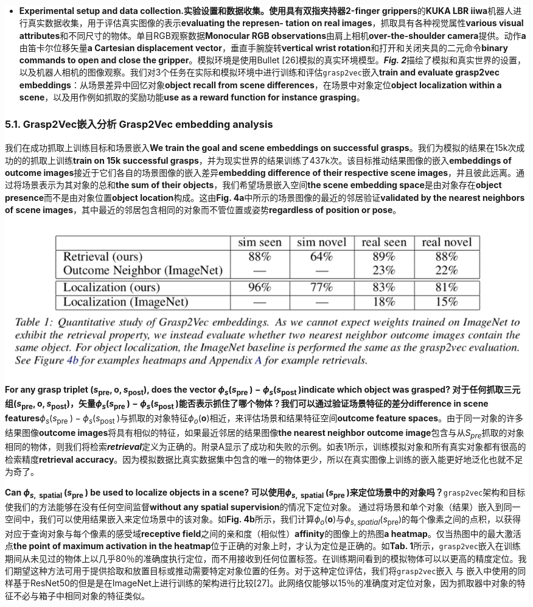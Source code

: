 - **Experimental setup and data collection.实验设置和数据收集。**使用具有双指夹持器**2-finger grippers**的**KUKA LBR iiwa**机器人进行真实数据收集，用于评估真实图像的表示**evaluating the represen- tation on real images**，抓取具有各种视觉属性**various visual attributes**和不同尺寸的物体。单目RGB观察数据**Monocular RGB observations**由肩上相机**over-the-shoulder camera**提供。动作$\textbf{a}$由笛卡尔位移矢量**a Cartesian displacement vector**，垂直手腕旋转**vertical wrist rotation**和打开和关闭夹具的二元命令**binary commands to open and close the gripper**。模拟环境是使用Bullet [26]模拟的真实环境模型。***Fig. 2***描绘了模拟和真实世界的设置，以及机器人相机的图像观察。我们对3个任务在实际和模拟环境中进行训练和评估`grasp2vec`嵌入**train and evaluate grasp2vec embeddings**：从场景差异中回忆对象**object recall from scene differences**，在场景中对象定位**object localization within a scene**，以及用作例如抓取的奖励功能**use as a reward function for instance grasping**。

### 5.1. Grasp2Vec嵌入分析 Grasp2Vec embedding analysis

我们在成功抓取上训练目标和场景嵌入**We train the goal and scene embeddings on successful grasps**。我们为模拟的结果在15k次成功的的抓取上训练**train on 15k successful grasps**，并为现实世界的结果训练了437k次。该目标推动结果图像的嵌入**embeddings of outcome images**接近于它们各自的场景图像的嵌入差异**embedding difference of their respective scene images**，并且彼此远离。通过将场景表示为其对象的总和**the sum of their objects**，我们希望场景嵌入空间**the scene embedding space**是由对象存在**object presence**而不是由对象位置**object location**构成。这由**Fig. 4a**中所示的场景图像的最近的邻居验证**validated by the nearest neighbors of scene images**，其中最近的邻居包含相同的对象而不管位置或姿势**regardless of position or pose**。

![](fig/tab1.png)

**For any grasp triplet $\left(s_{\mathrm{pre}}, \mathbf{o}, s_{\mathrm{post}}\right)$, does the vector $\phi_{s}\left(s_{\text {pre }}\right)-\phi_{s}\left(s_{\text {post }}\right)$indicate which object was grasped? 对于任何抓取三元组$\left(s_{\mathrm{pre}}, \mathbf{o}, s_{\mathrm{post}}\right)$，矢量$\phi_{s}\left(s_{\text {pre }}\right)-\phi_{s}\left(s_{\text {post }}\right)$能否表示抓住了哪个物体？**我们可以通过验证场景特征的差分**difference in scene features**$\phi_{s}\left(s_{\text {pre }}\right)-\phi_{s}\left(s_{\text {post }}\right)$与抓取的对象特征$\phi_{o}(\mathbf{o})$相近，来评估场景和结果特征空间**outcome feature spaces**。由于同一对象的许多结果图像**outcome images**将具有相似的特征，如果最近邻居的结果图像**the nearest neighbor outcome image**包含与从$S_{pre}$抓取的对象相同的物体，则我们将检索***retrieval***定义为正确的。附录A显示了成功和失败的示例。如表1所示，训练模拟对象和所有真实对象都有很高的检索精度**retrieval accuracy**。因为模拟数据比真实数据集中包含的唯一的物体更少，所以在真实图像上训练的嵌入能更好地泛化也就不足为奇了。

**Can $\phi_{s,\text { spatial }}\left(s_{\text {pre }}\right)$ be used to localize objects in a scene? 可以使用$\phi_{s,\text { spatial }}\left(s_{\text {pre }}\right)$来定位场景中的对象吗？**`grasp2vec`架构和目标使我们的方法能够在没有任何空间监督**without any spatial supervision**的情况下定位对象。
通过将场景和单个对象（结果）嵌入到同一空间中，我们可以使用结果嵌入来定位场景中的该对象。如**Fig. 4b**所示，我们计算$\phi_{o}(\mathbf{o})$与$\phi_{s, s p a t i a l}\left(s_{\mathrm{pre}}\right)$的每个像素之间的点积，以获得对应于查询对象与每个像素的感受域**receptive field**之间的亲和度（相似性）**affinity**的图像上的热图**a heatmap**。仅当热图中的最大激活点**the point of maximum activation in the heatmap**位于正确的对象上时，才认为定位是正确的。如**Tab. 1**所示，`grasp2vec`嵌入在训练期间从未见过的物体上以几乎80％的准确度执行定位，而不用接收到任何位置标签。在训练期间看到的模拟物体可以以更高的精度定位。我们期望这种方法可用于提供拾取和放置目标或推动需要特定对象位置的任务。对于这种定位评估，我们将`grasp2vec`嵌入 与 嵌入中使用的同样基于ResNet50的但是是在ImageNet上进行训练的架构进行比较[27]。此网络仅能够以15％的准确度对定位对象，因为抓取器中对象的特征不必与箱子中相同对象的特征类似。
